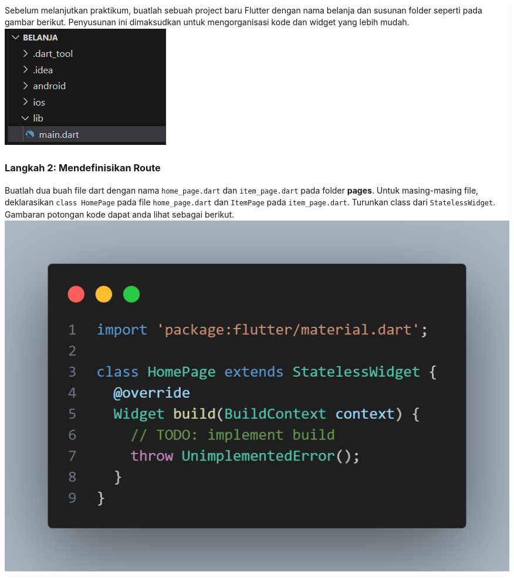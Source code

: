 Sebelum melanjutkan praktikum, buatlah sebuah project baru Flutter dengan nama belanja dan susunan folder seperti pada gambar berikut. Penyusunan ini dimaksudkan untuk mengorganisasi kode dan widget yang lebih mudah.
![image](./doc/12.png)

### Langkah 2: Mendefinisikan Route
Buatlah dua buah file dart dengan nama `home_page.dart` dan `item_page.dart` pada folder **pages**. Untuk masing-masing file, deklarasikan `class HomePage` pada file `home_page.dart` dan `ItemPage` pada `item_page.dart`. Turunkan class dari `StatelessWidget`. Gambaran potongan kode dapat anda lihat sebagai berikut.
![image](./doc/13.png)
